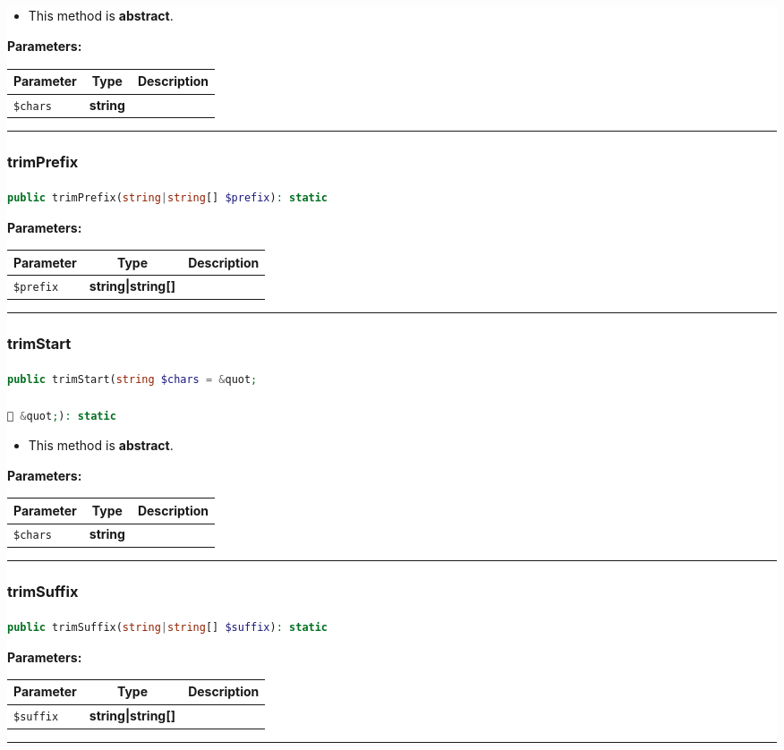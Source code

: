 * This method is **abstract**.

**Parameters:**

| Parameter | Type | Description |
|-----------|------|-------------|
| `$chars` | **string** |  |

***

### trimPrefix

```php
public trimPrefix(string|string[] $prefix): static
```

**Parameters:**

| Parameter | Type | Description |
|-----------|------|-------------|
| `$prefix` | **string&#124;string[]** |  |

***

### trimStart

```php
public trimStart(string $chars = &quot; 	

  ﻿&quot;): static
```

* This method is **abstract**.

**Parameters:**

| Parameter | Type | Description |
|-----------|------|-------------|
| `$chars` | **string** |  |

***

### trimSuffix

```php
public trimSuffix(string|string[] $suffix): static
```

**Parameters:**

| Parameter | Type | Description |
|-----------|------|-------------|
| `$suffix` | **string&#124;string[]** |  |

***
